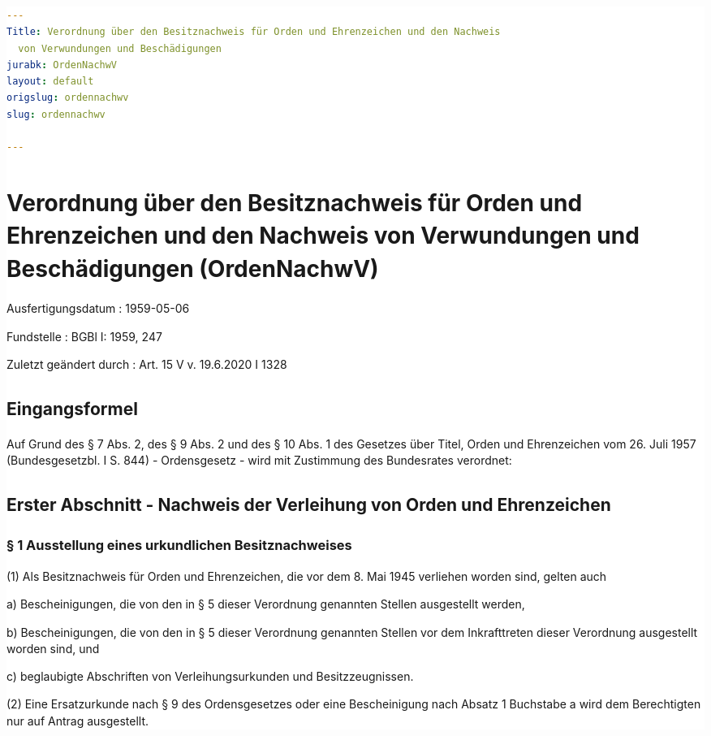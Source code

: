 ```yaml
---
Title: Verordnung über den Besitznachweis für Orden und Ehrenzeichen und den Nachweis
  von Verwundungen und Beschädigungen
jurabk: OrdenNachwV
layout: default
origslug: ordennachwv
slug: ordennachwv

---
```


# Verordnung über den Besitznachweis für Orden und Ehrenzeichen und den Nachweis von Verwundungen und Beschädigungen (OrdenNachwV)

Ausfertigungsdatum
:   1959-05-06

Fundstelle
:   BGBl I: 1959, 247

Zuletzt geändert durch
:   Art. 15 V v. 19.6.2020 I 1328


## Eingangsformel

Auf Grund des § 7 Abs. 2, des § 9 Abs. 2 und des § 10 Abs. 1 des Gesetzes über Titel, Orden und Ehrenzeichen vom 26. Juli 1957 (Bundesgesetzbl. I S. 844) - Ordensgesetz - wird mit Zustimmung des Bundesrates verordnet:


## Erster Abschnitt - Nachweis der Verleihung von Orden und Ehrenzeichen



### § 1 Ausstellung eines urkundlichen Besitznachweises

(1) Als Besitznachweis für Orden und Ehrenzeichen, die vor dem 8. Mai 1945 verliehen worden sind, gelten auch

a)  Bescheinigungen, die von den in § 5 dieser Verordnung genannten Stellen ausgestellt werden,


b)  Bescheinigungen, die von den in § 5 dieser Verordnung genannten Stellen vor dem Inkrafttreten dieser Verordnung ausgestellt worden sind, und


c)  beglaubigte Abschriften von Verleihungsurkunden und Besitzzeugnissen.




(2) Eine Ersatzurkunde nach § 9 des Ordensgesetzes oder eine Bescheinigung nach Absatz 1 Buchstabe a wird dem Berechtigten nur auf Antrag ausgestellt.
